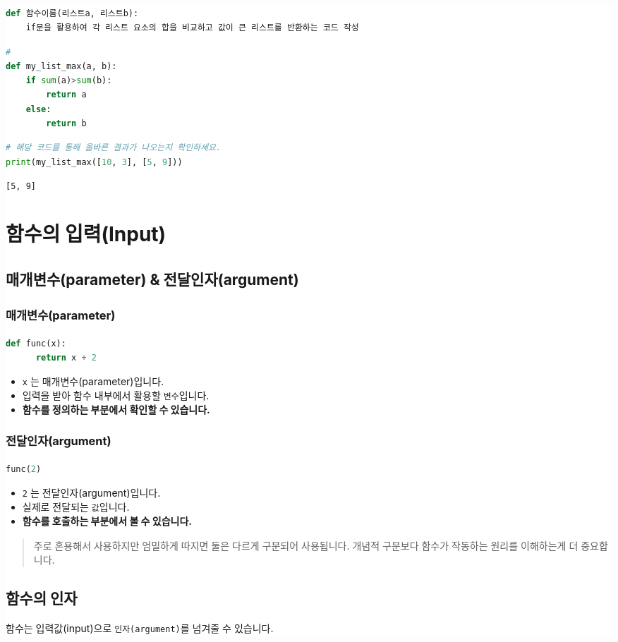 ```python
def 함수이름(리스트a, 리스트b):
    if문을 활용하여 각 리스트 요소의 합을 비교하고 값이 큰 리스트를 반환하는 코드 작성
```


```python
#
def my_list_max(a, b):
    if sum(a)>sum(b):
        return a
    else:
        return b
```


```python
# 해당 코드를 통해 올바른 결과가 나오는지 확인하세요.
print(my_list_max([10, 3], [5, 9]))
```

    [5, 9]
    

# 함수의 입력(Input)

## 매개변수(parameter) & 전달인자(argument)

### 매개변수(parameter)

```python
def func(x):
      return x + 2
```

* `x` 는 매개변수(parameter)입니다.
* 입력을 받아 함수 내부에서 활용할 `변수`입니다.
* **함수를 정의하는 부분에서 확인할 수 있습니다.**


### 전달인자(argument)

```python
func(2)
```

* `2` 는 전달인자(argument)입니다.
* 실제로 전달되는 `값`입니다.
* **함수를 호출하는 부분에서 볼 수 있습니다.**
    
> 주로 혼용해서 사용하지만 엄밀하게 따지면 둘은 다르게 구분되어 사용됩니다. 개념적 구분보다 함수가 작동하는 원리를 이해하는게 더 중요합니다.

## 함수의 인자

함수는 입력값(input)으로 `인자(argument)`를 넘겨줄 수 있습니다.

